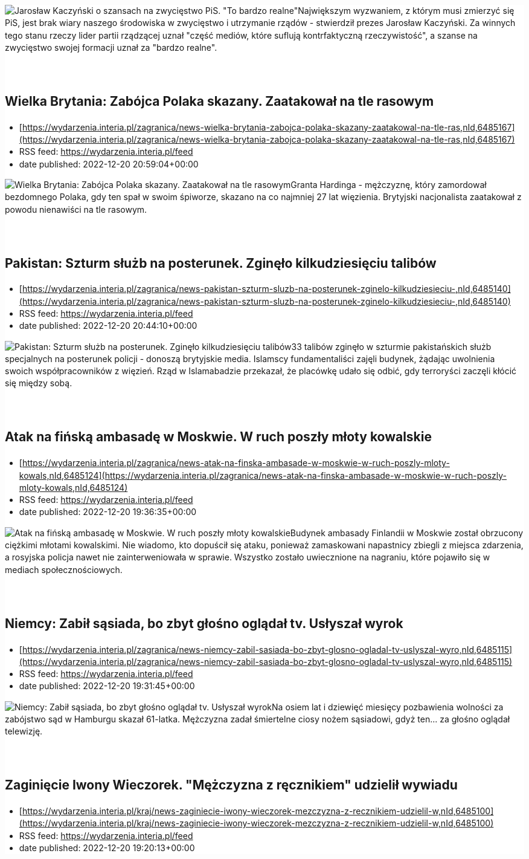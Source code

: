 <p><a href="https://wydarzenia.interia.pl/kraj/news-jaroslaw-kaczynski-o-szansach-na-zwyciestwo-pis-to-bardzo-re,nId,6485174"><img align="left" alt="Jarosław Kaczyński o szansach na zwycięstwo PiS. &quot;To bardzo realne&quot;" src="https://i.iplsc.com/jaroslaw-kaczynski-o-szansach-na-zwyciestwo-pis-to-bardzo-re/000FUQE3F6KAT8OS-C321.jpg" /></a>Największym wyzwaniem, z którym musi zmierzyć się PiS, jest brak wiary naszego środowiska w zwycięstwo i utrzymanie rządów - stwierdził prezes Jarosław Kaczyński. Za winnych tego stanu rzeczy lider partii rządzącej uznał &quot;część mediów, które suflują kontrfaktyczną rzeczywistość&quot;, a szanse na zwycięstwo swojej formacji uznał za &quot;bardzo realne&quot;.</p><br clear="all" />

## Wielka Brytania: Zabójca Polaka skazany. Zaatakował na tle rasowym
 - [https://wydarzenia.interia.pl/zagranica/news-wielka-brytania-zabojca-polaka-skazany-zaatakowal-na-tle-ras,nId,6485167](https://wydarzenia.interia.pl/zagranica/news-wielka-brytania-zabojca-polaka-skazany-zaatakowal-na-tle-ras,nId,6485167)
 - RSS feed: https://wydarzenia.interia.pl/feed
 - date published: 2022-12-20 20:59:04+00:00

<p><a href="https://wydarzenia.interia.pl/zagranica/news-wielka-brytania-zabojca-polaka-skazany-zaatakowal-na-tle-ras,nId,6485167"><img align="left" alt="Wielka Brytania: Zabójca Polaka skazany. Zaatakował na tle rasowym" src="https://i.iplsc.com/wielka-brytania-zabojca-polaka-skazany-zaatakowal-na-tle-ras/000GINARWMFA6X8D-C321.jpg" /></a>Granta Hardinga - mężczyznę, który zamordował bezdomnego Polaka, gdy ten spał w swoim śpiworze, skazano na co najmniej 27 lat więzienia. Brytyjski nacjonalista zaatakował z powodu nienawiści na tle rasowym.</p><br clear="all" />

## Pakistan: Szturm służb na posterunek. Zginęło kilkudziesięciu talibów
 - [https://wydarzenia.interia.pl/zagranica/news-pakistan-szturm-sluzb-na-posterunek-zginelo-kilkudziesieciu-,nId,6485140](https://wydarzenia.interia.pl/zagranica/news-pakistan-szturm-sluzb-na-posterunek-zginelo-kilkudziesieciu-,nId,6485140)
 - RSS feed: https://wydarzenia.interia.pl/feed
 - date published: 2022-12-20 20:44:10+00:00

<p><a href="https://wydarzenia.interia.pl/zagranica/news-pakistan-szturm-sluzb-na-posterunek-zginelo-kilkudziesieciu-,nId,6485140"><img align="left" alt="Pakistan: Szturm służb na posterunek. Zginęło kilkudziesięciu talibów" src="https://i.iplsc.com/pakistan-szturm-sluzb-na-posterunek-zginelo-kilkudziesieciu/000GIN7PAM9GI8MH-C321.jpg" /></a>33 talibów zginęło w szturmie pakistańskich służb specjalnych na posterunek policji - donoszą brytyjskie media. Islamscy fundamentaliści zajęli budynek, żądając uwolnienia swoich współpracowników z więzień. Rząd w Islamabadzie przekazał, że placówkę udało się odbić, gdy terroryści zaczęli kłócić się między sobą.</p><br clear="all" />

## Atak na fińską ambasadę w Moskwie. W ruch poszły młoty kowalskie
 - [https://wydarzenia.interia.pl/zagranica/news-atak-na-finska-ambasade-w-moskwie-w-ruch-poszly-mloty-kowals,nId,6485124](https://wydarzenia.interia.pl/zagranica/news-atak-na-finska-ambasade-w-moskwie-w-ruch-poszly-mloty-kowals,nId,6485124)
 - RSS feed: https://wydarzenia.interia.pl/feed
 - date published: 2022-12-20 19:36:35+00:00

<p><a href="https://wydarzenia.interia.pl/zagranica/news-atak-na-finska-ambasade-w-moskwie-w-ruch-poszly-mloty-kowals,nId,6485124"><img align="left" alt="Atak na fińską ambasadę w Moskwie. W ruch poszły młoty kowalskie" src="https://i.iplsc.com/atak-na-finska-ambasade-w-moskwie-w-ruch-poszly-mloty-kowals/000GIMVBJ4WBUAVJ-C321.jpg" /></a>Budynek ambasady Finlandii w Moskwie został obrzucony ciężkimi młotami kowalskimi. Nie wiadomo, kto dopuścił się ataku, ponieważ zamaskowani napastnicy zbiegli z miejsca zdarzenia, a rosyjska policja nawet nie zainterweniowała w sprawie. Wszystko zostało uwiecznione na nagraniu, które pojawiło się w mediach społecznościowych.</p><br clear="all" />

## Niemcy: Zabił sąsiada, bo zbyt głośno oglądał tv. Usłyszał wyrok
 - [https://wydarzenia.interia.pl/zagranica/news-niemcy-zabil-sasiada-bo-zbyt-glosno-ogladal-tv-uslyszal-wyro,nId,6485115](https://wydarzenia.interia.pl/zagranica/news-niemcy-zabil-sasiada-bo-zbyt-glosno-ogladal-tv-uslyszal-wyro,nId,6485115)
 - RSS feed: https://wydarzenia.interia.pl/feed
 - date published: 2022-12-20 19:31:45+00:00

<p><a href="https://wydarzenia.interia.pl/zagranica/news-niemcy-zabil-sasiada-bo-zbyt-glosno-ogladal-tv-uslyszal-wyro,nId,6485115"><img align="left" alt="Niemcy: Zabił sąsiada, bo zbyt głośno oglądał tv. Usłyszał wyrok" src="https://i.iplsc.com/niemcy-zabil-sasiada-bo-zbyt-glosno-ogladal-tv-uslyszal-wyro/000GIMT9Y87C5O29-C321.jpg" /></a>Na osiem lat i dziewięć miesięcy pozbawienia wolności za zabójstwo sąd w Hamburgu skazał 61-latka. Mężczyzna zadał śmiertelne ciosy nożem sąsiadowi, gdyż ten... za głośno oglądał telewizję.</p><br clear="all" />

## Zaginięcie Iwony Wieczorek. "Mężczyzna z ręcznikiem" udzielił wywiadu
 - [https://wydarzenia.interia.pl/kraj/news-zaginiecie-iwony-wieczorek-mezczyzna-z-recznikiem-udzielil-w,nId,6485100](https://wydarzenia.interia.pl/kraj/news-zaginiecie-iwony-wieczorek-mezczyzna-z-recznikiem-udzielil-w,nId,6485100)
 - RSS feed: https://wydarzenia.interia.pl/feed
 - date published: 2022-12-20 19:20:13+00:00
